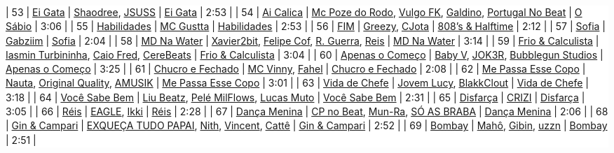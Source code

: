 | 53 | [Ei Gata](https://open.spotify.com/track/38ZvOD8P37Z7nIjFr4Ssg5) | [Shaodree](https://open.spotify.com/artist/4NOi6526Zq6dqCMXaEN0EW), [JSUSS](https://open.spotify.com/artist/2P3mwVBN9WeQ2i4Vc98Gci) | [Ei Gata](https://open.spotify.com/album/4l1N7KmPS3VDbdUmxbQeOn) | 2:53 |
| 54 | [Ai Calica](https://open.spotify.com/track/65CB461aKF5FvIuuzqUgXu) | [Mc Poze do Rodo](https://open.spotify.com/artist/28ie4NNTa2VW2QV4Zray8M), [Vulgo FK](https://open.spotify.com/artist/27azwwkxutWL1BWMkgNIh0), [Galdino](https://open.spotify.com/artist/0WvTL8PecsD3VxRGuHdSxj), [Portugal No Beat](https://open.spotify.com/artist/71LRKKvAjoc6LyNmob269Q) | [O Sábio](https://open.spotify.com/album/6aONODz5AYfzrNESWC9n4W) | 3:06 |
| 55 | [Habilidades](https://open.spotify.com/track/2F4akcB8Eb1B4xF4rI8xTM) | [MC Gustta](https://open.spotify.com/artist/1Rpp9XZ2UUDmW81JvQP1at) | [Habilidades](https://open.spotify.com/album/5PZwRuPOFAZeDhhoYZKawp) | 2:53 |
| 56 | [FIM](https://open.spotify.com/track/3iS1uyJ3IVCt7pVLVBWd1j) | [Greezy](https://open.spotify.com/artist/3exY81LSlWqpL03GFPTEgB), [CJota](https://open.spotify.com/artist/5qvphJwi72TG198xn5VVYH) | [808’s & Halftime](https://open.spotify.com/album/4C3YKkNgyUuGCSjeKiyaCC) | 2:12 |
| 57 | [Sofia](https://open.spotify.com/track/73hXBSX5xJM5YzPB3yy4ck) | [Gabziim](https://open.spotify.com/artist/7BWtfkxYpBQaca6WNohCQ6) | [Sofia](https://open.spotify.com/album/6SBg1WBPpHKfDc6OXqkcbb) | 2:04 |
| 58 | [MD Na Water](https://open.spotify.com/track/3ssfQQod2LfkS2tjREVTLD) | [Xavier2bit](https://open.spotify.com/artist/5b3JwpsWnUgqkDNAsoJWwV), [Felipe Cof](https://open.spotify.com/artist/1dlv8OFNAfktrvtYISfnAo), [R\. Guerra](https://open.spotify.com/artist/0ihqJFsOSMthFAo5T9e4Id), [Reis](https://open.spotify.com/artist/3nBff19fdDxH7M3QsCbheB) | [MD Na Water](https://open.spotify.com/album/5sTxz91Cbp4ZBirS0zbZlF) | 3:14 |
| 59 | [Frio & Calculista](https://open.spotify.com/track/4J1c6maTGuWirmGCOgrfsK) | [Iasmin Turbininha](https://open.spotify.com/artist/0HeSaJ2OiMF7ZpdKTkTZF1), [Caio Fred](https://open.spotify.com/artist/7y8GW7hTfyk4FYKJNRJ709), [CereBeats](https://open.spotify.com/artist/4USYf94aCsO66aJqulSV2D) | [Frio & Calculista](https://open.spotify.com/album/3uAl8UgCy8Qgzff4RKl0rP) | 3:04 |
| 60 | [Apenas o Começo](https://open.spotify.com/track/6lTq6zVD3RUTkCW0AIy92N) | [Baby V](https://open.spotify.com/artist/2fqG2rNsyOSNUiDeCWIS3U), [JOK3R](https://open.spotify.com/artist/2YvHMMn0rYDvE3rs6dqzhq), [Bubblegun Studios](https://open.spotify.com/artist/4vqazZms8Y4wPQM6rbtOGx) | [Apenas o Começo](https://open.spotify.com/album/7A69JKVv8hLqycZNInl7PW) | 3:25 |
| 61 | [Chucro e Fechado](https://open.spotify.com/track/6PcaG53oajoKzr9CR4UDNZ) | [MC Vinny](https://open.spotify.com/artist/0dNyaMJp0r9zBYG86JgRDI), [Fahel](https://open.spotify.com/artist/6eBQDBWq5rlP76s4TpOHCC) | [Chucro e Fechado](https://open.spotify.com/album/5PlhbWKC7OS0bG9N0euZ9i) | 2:08 |
| 62 | [Me Passa Esse Copo](https://open.spotify.com/track/6353VJ9hZ7ggkUC1IptSvo) | [Nauta](https://open.spotify.com/artist/4AgzhiI0w5c5simIeNuyh4), [Original Quality](https://open.spotify.com/artist/5ZTnWo7IY6rdIxm6aTSR84), [AMUSIK](https://open.spotify.com/artist/48r1nXoaPXPSx1LoM0Rnzl) | [Me Passa Esse Copo](https://open.spotify.com/album/0a82dtHllqFYvIRe0tWMby) | 3:01 |
| 63 | [Vida de Chefe](https://open.spotify.com/track/2amEICbtj99qNjYsURU2dB) | [Jovem Lucy](https://open.spotify.com/artist/0hBRC3XcpaS7YnZyQCLw7Y), [BlakkClout](https://open.spotify.com/artist/4pZ2z5NE2z1vvdRqf7q0Gq) | [Vida de Chefe](https://open.spotify.com/album/62x21AmDCotLt8Ou7lLL02) | 3:18 |
| 64 | [Você Sabe Bem](https://open.spotify.com/track/3tKgIx3VVMmWIYh1PxNHNT) | [Liu Beatz](https://open.spotify.com/artist/106xNJkxSAfb0o8GIt6joQ), [Pelé MilFlows](https://open.spotify.com/artist/4WbHbolEKZIhnkO2xv2Lm0), [Lucas Muto](https://open.spotify.com/artist/56T4EzWjDqignFu9eBdKT4) | [Você Sabe Bem](https://open.spotify.com/album/4cYNYRMKZ8MFIWIaSTId4F) | 2:31 |
| 65 | [Disfarça](https://open.spotify.com/track/2kH5vD45RQtkkJv8YPKiq7) | [CRIZI](https://open.spotify.com/artist/1hTAvb0pcopMhAWBWp482O) | [Disfarça](https://open.spotify.com/album/3jG7kKxQkJ0NB3rXfQSLUQ) | 3:05 |
| 66 | [Réis](https://open.spotify.com/track/1Y9nwb89W4pskYMFAcgNi0) | [EAGLE](https://open.spotify.com/artist/0ZqMXm6JYztVVqFXvHh7v3), [Ikki](https://open.spotify.com/artist/5uxYttuMvoojMzmPmWWg6T) | [Réis](https://open.spotify.com/album/4tS4vFUJupCi8sMcsKbW5Z) | 2:28 |
| 67 | [Dança Menina](https://open.spotify.com/track/0pNsyFV27plpmQvp2x7Vro) | [CP no Beat](https://open.spotify.com/artist/1ta5CY6ruoV25kWA3Tk2hW), [Mun\-Ra](https://open.spotify.com/artist/0TCMOxaDMS40afITXwbE96), [SÓ AS BRABA](https://open.spotify.com/artist/3mUgHC1dCS7II8t9E07jXe) | [Dança Menina](https://open.spotify.com/album/00jcsspWRugMHik4I668o3) | 2:06 |
| 68 | [Gin & Campari](https://open.spotify.com/track/6KO5LTv13zmGhUCFNOssKl) | [EXQUEÇA TUDO PAPAI](https://open.spotify.com/artist/5jNs5i0CPbgCqc2ns08z3D), [Nith](https://open.spotify.com/artist/3OZbEO1ofELMzNrleV5Umb), [Vincent](https://open.spotify.com/artist/1oNEmlsYecF27VXffRlXDG), [Cattê](https://open.spotify.com/artist/3zDcpCuml9h74aIOs8Gx2W) | [Gin & Campari](https://open.spotify.com/album/3vetw3P5Zy65WWN5NNEqla) | 2:52 |
| 69 | [Bombay](https://open.spotify.com/track/5dq7Ukc63AiAsC4Y9cBpJP) | [Mahô](https://open.spotify.com/artist/5B51c89els1SziVjz1WlLF), [Gibin](https://open.spotify.com/artist/7lC3tO6g2CQhlN0yeDVLDM), [uzzn](https://open.spotify.com/artist/67MmjOmWtHtGANmzJlnvAC) | [Bombay](https://open.spotify.com/album/2HK7NYlKLW42yyRY6I6PYI) | 2:51 |
